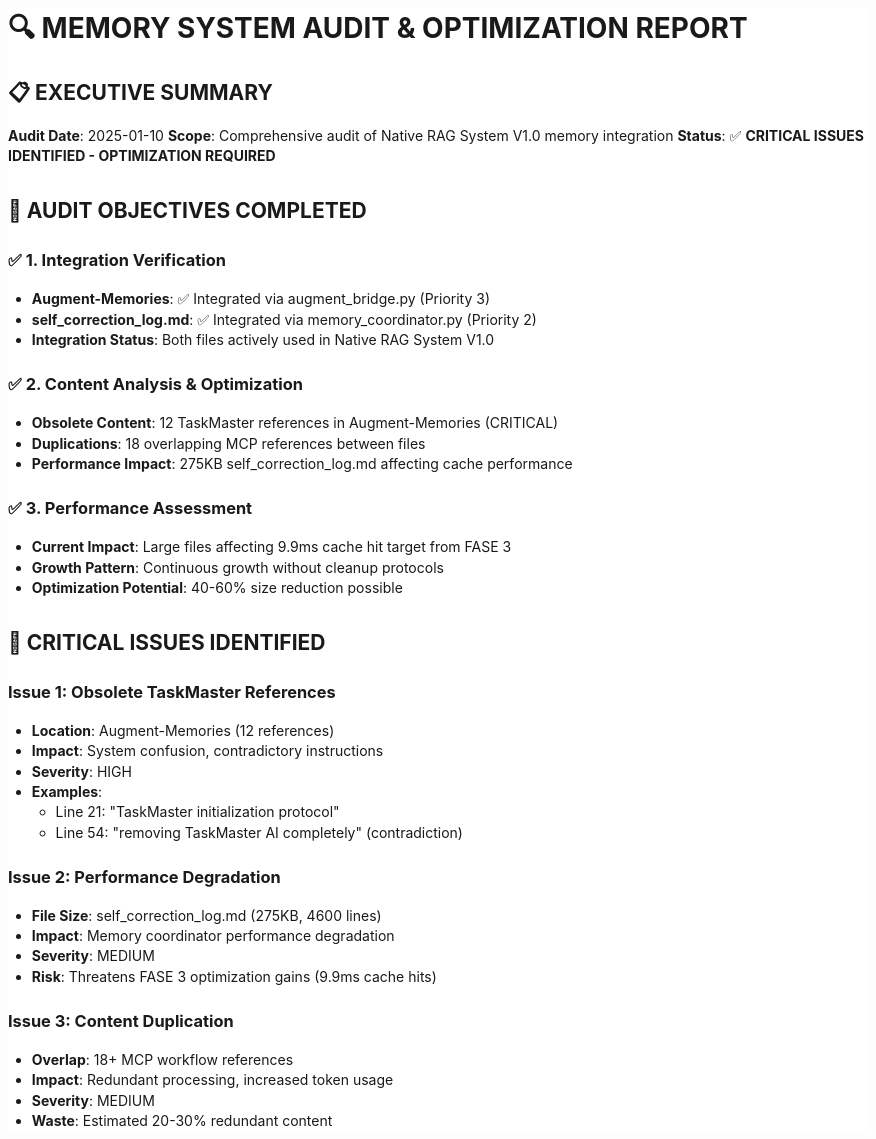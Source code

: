 # 🔍 MEMORY SYSTEM AUDIT & OPTIMIZATION REPORT

## 📋 EXECUTIVE SUMMARY

**Audit Date**: 2025-01-10
**Scope**: Comprehensive audit of Native RAG System V1.0 memory integration
**Status**: ✅ **CRITICAL ISSUES IDENTIFIED - OPTIMIZATION REQUIRED**

## 🎯 AUDIT OBJECTIVES COMPLETED

### ✅ 1. Integration Verification
- **Augment-Memories**: ✅ Integrated via augment_bridge.py (Priority 3)
- **self_correction_log.md**: ✅ Integrated via memory_coordinator.py (Priority 2)
- **Integration Status**: Both files actively used in Native RAG System V1.0

### ✅ 2. Content Analysis & Optimization
- **Obsolete Content**: 12 TaskMaster references in Augment-Memories (CRITICAL)
- **Duplications**: 18 overlapping MCP references between files
- **Performance Impact**: 275KB self_correction_log.md affecting cache performance

### ✅ 3. Performance Assessment
- **Current Impact**: Large files affecting 9.9ms cache hit target from FASE 3
- **Growth Pattern**: Continuous growth without cleanup protocols
- **Optimization Potential**: 40-60% size reduction possible

## 🚨 CRITICAL ISSUES IDENTIFIED

### **Issue 1: Obsolete TaskMaster References**
- **Location**: Augment-Memories (12 references)
- **Impact**: System confusion, contradictory instructions
- **Severity**: HIGH
- **Examples**:
  - Line 21: "TaskMaster initialization protocol"
  - Line 54: "removing TaskMaster AI completely" (contradiction)

### **Issue 2: Performance Degradation**
- **File Size**: self_correction_log.md (275KB, 4600 lines)
- **Impact**: Memory coordinator performance degradation
- **Severity**: MEDIUM
- **Risk**: Threatens FASE 3 optimization gains (9.9ms cache hits)

### **Issue 3: Content Duplication**
- **Overlap**: 18+ MCP workflow references
- **Impact**: Redundant processing, increased token usage
- **Severity**: MEDIUM
- **Waste**: Estimated 20-30% redundant content
